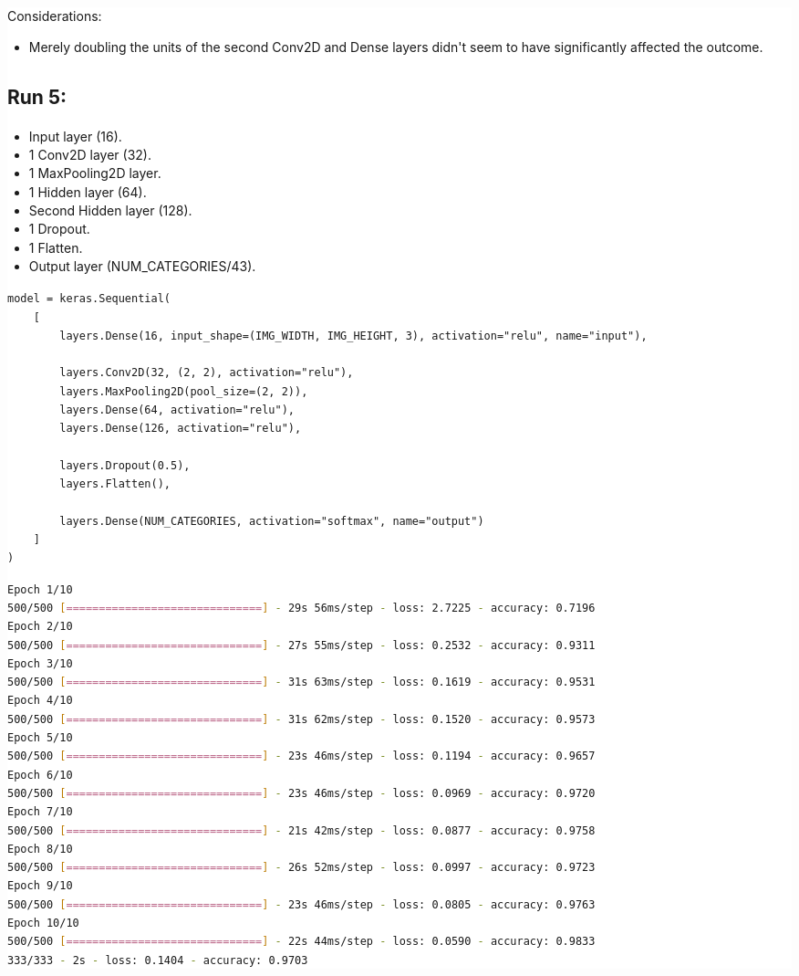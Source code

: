 Considerations: 
- Merely doubling the units of the second Conv2D and Dense layers didn't seem to have significantly affected the outcome.

## Run 5:
- Input layer (16).
- 1 Conv2D layer (32).
- 1 MaxPooling2D layer.
- 1 Hidden layer (64).
- Second Hidden layer (128).
- 1 Dropout.
- 1 Flatten.
- Output layer (NUM_CATEGORIES/43).

```
model = keras.Sequential(
    [
        layers.Dense(16, input_shape=(IMG_WIDTH, IMG_HEIGHT, 3), activation="relu", name="input"),

        layers.Conv2D(32, (2, 2), activation="relu"),
        layers.MaxPooling2D(pool_size=(2, 2)),
        layers.Dense(64, activation="relu"),
        layers.Dense(126, activation="relu"),

        layers.Dropout(0.5),
        layers.Flatten(),

        layers.Dense(NUM_CATEGORIES, activation="softmax", name="output")
    ]
)
```

```bash
Epoch 1/10
500/500 [==============================] - 29s 56ms/step - loss: 2.7225 - accuracy: 0.7196 
Epoch 2/10
500/500 [==============================] - 27s 55ms/step - loss: 0.2532 - accuracy: 0.9311
Epoch 3/10
500/500 [==============================] - 31s 63ms/step - loss: 0.1619 - accuracy: 0.9531
Epoch 4/10
500/500 [==============================] - 31s 62ms/step - loss: 0.1520 - accuracy: 0.9573
Epoch 5/10
500/500 [==============================] - 23s 46ms/step - loss: 0.1194 - accuracy: 0.9657
Epoch 6/10
500/500 [==============================] - 23s 46ms/step - loss: 0.0969 - accuracy: 0.9720
Epoch 7/10
500/500 [==============================] - 21s 42ms/step - loss: 0.0877 - accuracy: 0.9758
Epoch 8/10
500/500 [==============================] - 26s 52ms/step - loss: 0.0997 - accuracy: 0.9723
Epoch 9/10
500/500 [==============================] - 23s 46ms/step - loss: 0.0805 - accuracy: 0.9763
Epoch 10/10
500/500 [==============================] - 22s 44ms/step - loss: 0.0590 - accuracy: 0.9833
333/333 - 2s - loss: 0.1404 - accuracy: 0.9703
```
